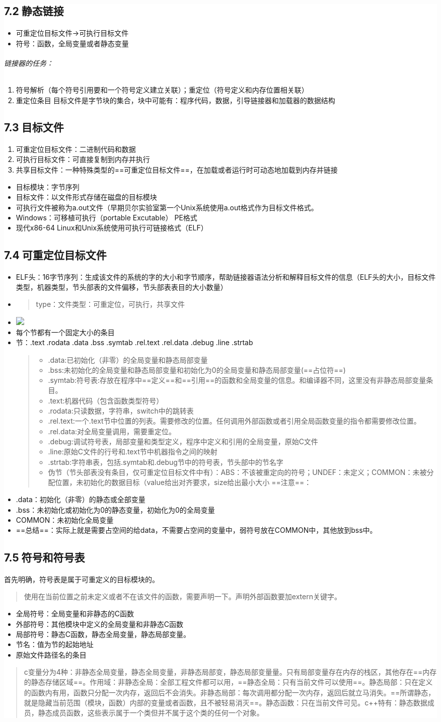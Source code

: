 ## 7.2 静态链接
+ 可重定位目标文件->可执行目标文件
+ 符号：函数，全局变量或者静态变量
###### 链接器的任务：
1. 符号解析（每个符号引用要和一个符号定义建立关联）；重定位（符号定义和内存位置相关联）
2. 重定位条目
目标文件是字节块的集合，块中可能有：程序代码，数据，引导链接器和加载器的数据结构

## 7.3 目标文件
1. 可重定位目标文件：二进制代码和数据
2. 可执行目标文件：可直接复制到内存并执行
3. 共享目标文件：一种特殊类型的==可重定位目标文件==，在加载或者运行时可动态地加载到内存并链接

+ 目标模块：字节序列
+ 目标文件：以文件形式存储在磁盘的目标模块
+ 可执行文件被称为a.out文件（早期贝尔实验室第一个Unix系统使用a.out格式作为目标文件格式。
+ Windows：可移植可执行（portable Excutable） PE格式
+ 现代x86-64 Linux和Unix系统使用可执行可链接格式（ELF）

## 7.4 可重定位目标文件
+ ELF头：16字节序列：生成该文件的系统的字的大小和字节顺序，帮助链接器语法分析和解释目标文件的信息（ELF头的大小，目标文件类型，机器类型，节头部表的文件偏移，节头部表表目的大小数量）
+ > type：文件类型：可重定位，可执行，共享文件
+ ![](Image/2021-12-15-23-25-34.png)
+ 每个节都有一个固定大小的条目
+ 节：.text .rodata .data .bss .symtab .rel.text .rel.data .debug .line .strtab
  > + .data:已初始化（非零）的全局变量和静态局部变量
  > + .bss:未初始化的全局变量和静态局部变量和初始化为0的全局变量和静态局部变量(==占位符==)
  > + .symtab:符号表:存放在程序中==定义==和==引用==的函数和全局变量的信息。和编译器不同，这里没有非静态局部变量条目。
  > + .text:机器代码（包含函数类型符号）
  > + .rodata:只读数据，字符串，switch中的跳转表
  > + .rel.text:一个.text节中位置的列表。需要修改的位置。任何调用外部函数或者引用全局函数变量的指令都需要修改位置。
  > + .rel.data:对全局变量调用，需要重定位。
  > + .debug:调试符号表，局部变量和类型定义，程序中定义和引用的全局变量，原始C文件
  > + .line:原始C文件的行号和.text节中机器指令之间的映射
  > + .strtab:字符串表，包括.symtab和.debug节中的符号表，节头部中的节名字
  > + 伪节（节头部表没有条目，仅可重定位目标文件中有）：ABS：不该被重定向的符号；UNDEF：未定义；COMMON：未被分配位置，未初始化的数据目标（value给出对齐要求，size给出最小大小
==注意==：
+ .data：初始化（非零）的静态或全部变量
+ .bss：未初始化或初始化为0的静态变量，初始化为0的全局变量
+ COMMON：未初始化全局变量
+ ==总结==：实际上就是需要占空间的给data，不需要占空间的变量中，弱符号放在COMMON中，其他放到bss中。

## 7.5 符号和符号表

首先明确，符号表是属于可重定义的目标模块的。
> 使用在当前位置之前未定义或者不在该文件的函数，需要声明一下。声明外部函数要加extern关键字。
+ 全局符号：全局变量和非静态的C函数
+ 外部符号：其他模块中定义的全局变量和非静态C函数
+ 局部符号：静态C函数，静态全局变量，静态局部变量。
+ 节名：值为节的起始地址
+ 原始文件路径名的条目
> c变量分为4种：非静态全局变量，静态全局变量，非静态局部变，静态局部变量量。只有局部变量存在内存的栈区，其他存在==内存的静态存储区域==。作用域：非静态全局：全部工程文件都可以用，==静态全局：只有当前文件可以使用==。静态局部：只在定义的函数内有用，函数只分配一次内存，返回后不会消失。非静态局部：每次调用都分配一次内存，返回后就立马消失。==所谓静态，就是隐藏当前范围（模块，函数）内部的变量或者函数，且不被轻易消灭==。静态函数：只在当前文件可见。c++特有：静态数据成员，静态成员函数，这些表示属于一个类但并不属于这个类的任何一个对象。
